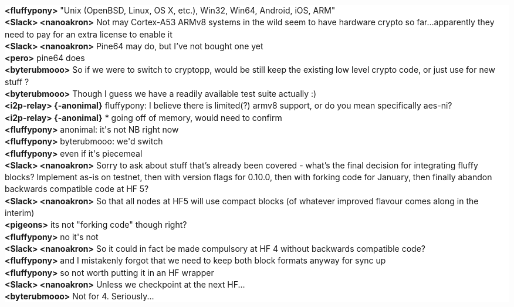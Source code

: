 **\<fluffypony>** "Unix (OpenBSD, Linux, OS X, etc.), Win32, Win64, Android, iOS, ARM"  
**\<Slack> \<nanoakron>** Not may Cortex-A53 ARMv8 systems in the wild seem to have hardware crypto so far…apparently they need to pay for an extra license to enable it  
**\<Slack> \<nanoakron>** Pine64 may do, but I’ve not bought one yet  
**\<pero>** pine64 does  
**\<byterubmooo>** So if we were to switch to cryptopp, would be still keep the existing low level crypto code, or just use for new stuff ?  
**\<byterubmooo>** Though I guess we have a readily available test suite actually :)  
**\<i2p-relay> {-anonimal}** fluffypony: I believe there is limited(?) armv8 support, or do you mean specifically aes-ni?  
**\<i2p-relay> {-anonimal}** \* going off of memory, would need to confirm  
**\<fluffypony>** anonimal: it's not NB right now  
**\<fluffypony>** byterubmooo: we'd switch  
**\<fluffypony>** even if it's piecemeal  
**\<Slack> \<nanoakron>** Sorry to ask about stuff that’s already been covered - what’s the final decision for integrating fluffy blocks? Implement as-is on testnet, then with version flags for 0.10.0, then with forking code for January, then finally abandon backwards compatible code at HF 5?  
**\<Slack> \<nanoakron>** So that all nodes at HF5 will use compact blocks (of whatever improved flavour comes along in the interim)  
**\<pigeons>** its not "forking code" though right?  
**\<fluffypony>** no it's not  
**\<Slack> \<nanoakron>** So it could in fact be made compulsory at HF 4 without backwards compatible code?  
**\<fluffypony>** and I mistakenly forgot that we need to keep both block formats anyway for sync up  
**\<fluffypony>** so not worth putting it in an HF wrapper  
**\<Slack> \<nanoakron>** Unless we checkpoint at the next HF...  
**\<byterubmooo>** Not for 4. Seriously...  